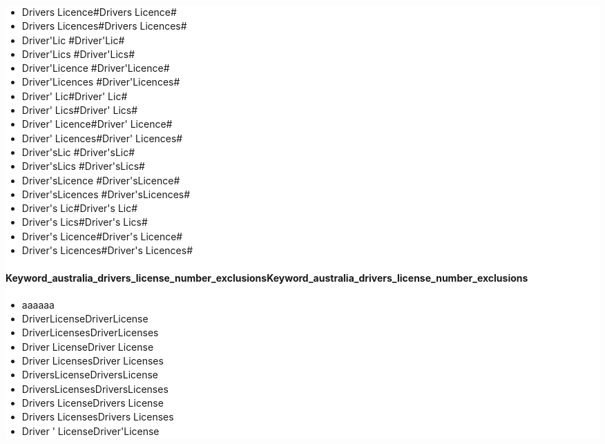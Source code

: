 - <span data-ttu-id="2e5c0-274">Drivers Licence#</span><span class="sxs-lookup"><span data-stu-id="2e5c0-274">Drivers Licence#</span></span>
- <span data-ttu-id="2e5c0-275">Drivers Licences#</span><span class="sxs-lookup"><span data-stu-id="2e5c0-275">Drivers Licences#</span></span>
- <span data-ttu-id="2e5c0-276">Driver'Lic #</span><span class="sxs-lookup"><span data-stu-id="2e5c0-276">Driver'Lic#</span></span>
- <span data-ttu-id="2e5c0-277">Driver'Lics #</span><span class="sxs-lookup"><span data-stu-id="2e5c0-277">Driver'Lics#</span></span>
- <span data-ttu-id="2e5c0-278">Driver'Licence #</span><span class="sxs-lookup"><span data-stu-id="2e5c0-278">Driver'Licence#</span></span>
- <span data-ttu-id="2e5c0-279">Driver'Licences #</span><span class="sxs-lookup"><span data-stu-id="2e5c0-279">Driver'Licences#</span></span>
- <span data-ttu-id="2e5c0-280">Driver' Lic#</span><span class="sxs-lookup"><span data-stu-id="2e5c0-280">Driver' Lic#</span></span>
- <span data-ttu-id="2e5c0-281">Driver' Lics#</span><span class="sxs-lookup"><span data-stu-id="2e5c0-281">Driver' Lics#</span></span>
- <span data-ttu-id="2e5c0-282">Driver' Licence#</span><span class="sxs-lookup"><span data-stu-id="2e5c0-282">Driver' Licence#</span></span>
- <span data-ttu-id="2e5c0-283">Driver' Licences#</span><span class="sxs-lookup"><span data-stu-id="2e5c0-283">Driver' Licences#</span></span>
- <span data-ttu-id="2e5c0-284">Driver'sLic #</span><span class="sxs-lookup"><span data-stu-id="2e5c0-284">Driver'sLic#</span></span>
- <span data-ttu-id="2e5c0-285">Driver'sLics #</span><span class="sxs-lookup"><span data-stu-id="2e5c0-285">Driver'sLics#</span></span>
- <span data-ttu-id="2e5c0-286">Driver'sLicence #</span><span class="sxs-lookup"><span data-stu-id="2e5c0-286">Driver'sLicence#</span></span>
- <span data-ttu-id="2e5c0-287">Driver'sLicences #</span><span class="sxs-lookup"><span data-stu-id="2e5c0-287">Driver'sLicences#</span></span>
- <span data-ttu-id="2e5c0-288">Driver's Lic#</span><span class="sxs-lookup"><span data-stu-id="2e5c0-288">Driver's Lic#</span></span>
- <span data-ttu-id="2e5c0-289">Driver's Lics#</span><span class="sxs-lookup"><span data-stu-id="2e5c0-289">Driver's Lics#</span></span>
- <span data-ttu-id="2e5c0-290">Driver's Licence#</span><span class="sxs-lookup"><span data-stu-id="2e5c0-290">Driver's Licence#</span></span>
- <span data-ttu-id="2e5c0-291">Driver's Licences#</span><span class="sxs-lookup"><span data-stu-id="2e5c0-291">Driver's Licences#</span></span> 

#### <a name="keyword_australia_drivers_license_number_exclusions"></a><span data-ttu-id="2e5c0-292">Keyword_australia_drivers_license_number_exclusions</span><span class="sxs-lookup"><span data-stu-id="2e5c0-292">Keyword_australia_drivers_license_number_exclusions</span></span>

- <span data-ttu-id="2e5c0-293">aaa</span><span class="sxs-lookup"><span data-stu-id="2e5c0-293">aaa</span></span>
- <span data-ttu-id="2e5c0-294">DriverLicense</span><span class="sxs-lookup"><span data-stu-id="2e5c0-294">DriverLicense</span></span>
- <span data-ttu-id="2e5c0-295">DriverLicenses</span><span class="sxs-lookup"><span data-stu-id="2e5c0-295">DriverLicenses</span></span>
- <span data-ttu-id="2e5c0-296">Driver License</span><span class="sxs-lookup"><span data-stu-id="2e5c0-296">Driver License</span></span>
- <span data-ttu-id="2e5c0-297">Driver Licenses</span><span class="sxs-lookup"><span data-stu-id="2e5c0-297">Driver Licenses</span></span>
- <span data-ttu-id="2e5c0-298">DriversLicense</span><span class="sxs-lookup"><span data-stu-id="2e5c0-298">DriversLicense</span></span>
- <span data-ttu-id="2e5c0-299">DriversLicenses</span><span class="sxs-lookup"><span data-stu-id="2e5c0-299">DriversLicenses</span></span>
- <span data-ttu-id="2e5c0-300">Drivers License</span><span class="sxs-lookup"><span data-stu-id="2e5c0-300">Drivers License</span></span>
- <span data-ttu-id="2e5c0-301">Drivers Licenses</span><span class="sxs-lookup"><span data-stu-id="2e5c0-301">Drivers Licenses</span></span>
- <span data-ttu-id="2e5c0-302">Driver ' License</span><span class="sxs-lookup"><span data-stu-id="2e5c0-302">Driver'License</span></span>